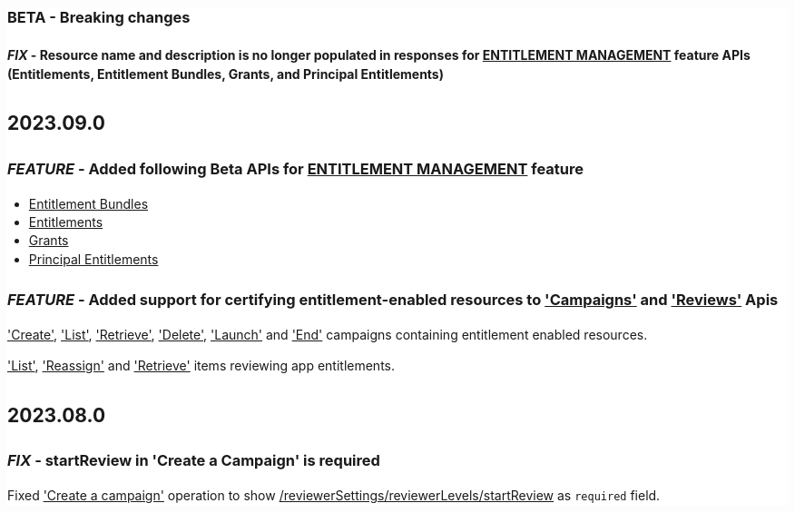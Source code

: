 ### BETA - Breaking changes

#### *FIX* - Resource name and description is no longer populated in responses for [ENTITLEMENT MANAGEMENT](https://help.okta.com/en/programs/em/content/topics/identity-governance/em/entitlement-mgt.htm) feature APIs (Entitlements, Entitlement Bundles, Grants, and Principal Entitlements)

## 2023.09.0

### *FEATURE* - Added following Beta APIs for [ENTITLEMENT MANAGEMENT](https://help.okta.com/en/programs/em/content/topics/identity-governance/em/entitlement-mgt.htm) feature

* [Entitlement Bundles](https://developer.okta.com/docs/api/iga/openapi/governance.api/tag/Entitlement-Bundles)
* [Entitlements](https://developer.okta.com/docs/api/iga/openapi/governance.api/tag/Entitlements)
* [Grants](https://developer.okta.com/docs/api/iga/openapi/governance.api/tag/Grants)
* [Principal Entitlements](https://developer.okta.com/docs/api/iga/openapi/governance.api/tag/Principal-Entitlements)

### *FEATURE* - Added support for certifying entitlement-enabled resources to ['Campaigns'](https://developer.okta.com/docs/api/iga/openapi/governance.api/tag/Campaigns/) and ['Reviews'](https://developer.okta.com/docs/api/iga/openapi/governance.api/tag/Reviews/) Apis

['Create'](https://developer.okta.com/docs/api/iga/openapi/governance.api/tag/Campaigns/#tag/Campaigns/operation/createCampaign), ['List'](https://developer.okta.com/docs/api/iga/openapi/governance.api/tag/Campaigns/#tag/Campaigns/operation/listCampaigns), ['Retrieve'](https://developer.okta.com/docs/api/iga/openapi/governance.api/tag/Campaigns/#tag/Campaigns/operation/getCampaign), ['Delete'](https://developer.okta.com/docs/api/iga/openapi/governance.api/tag/Campaigns/#tag/Campaigns/operation/deleteCampaign), ['Launch'](https://developer.okta.com/docs/api/iga/openapi/governance.api/tag/Campaigns/#tag/Campaigns/operation/launchCampaign) and ['End'](https://developer.okta.com/docs/api/iga/openapi/governance.api/tag/Campaigns/#tag/Campaigns/operation/endCampaign) campaigns containing entitlement enabled resources.

['List'](https://developer.okta.com/docs/api/iga/openapi/governance.api/tag/Reviews/#tag/Reviews/operation/listReviews), ['Reassign'](https://developer.okta.com/docs/api/iga/openapi/governance.api/tag/Reviews/#tag/Reviews/operation/reassignReviews) and ['Retrieve'](https://developer.okta.com/docs/api/iga/openapi/governance.api/tag/Reviews/#tag/Reviews/operation/getReview) items reviewing app entitlements.

## 2023.08.0

### *FIX* - startReview in 'Create a Campaign' is required

Fixed ['Create a campaign'](https://developer.okta.com/docs/api/iga/openapi/governance.api/tag/Campaigns/#tag/Campaigns/operation/createCampaign) operation to show [/reviewerSettings/reviewerLevels/startReview](https://developer.okta.com/docs/api/iga/openapi/governance.api/tag/Campaigns/#tag/Campaigns/operation/createCampaign!path=reviewerSettings/reviewerLevels/startReview&t=request) as `required` field.
